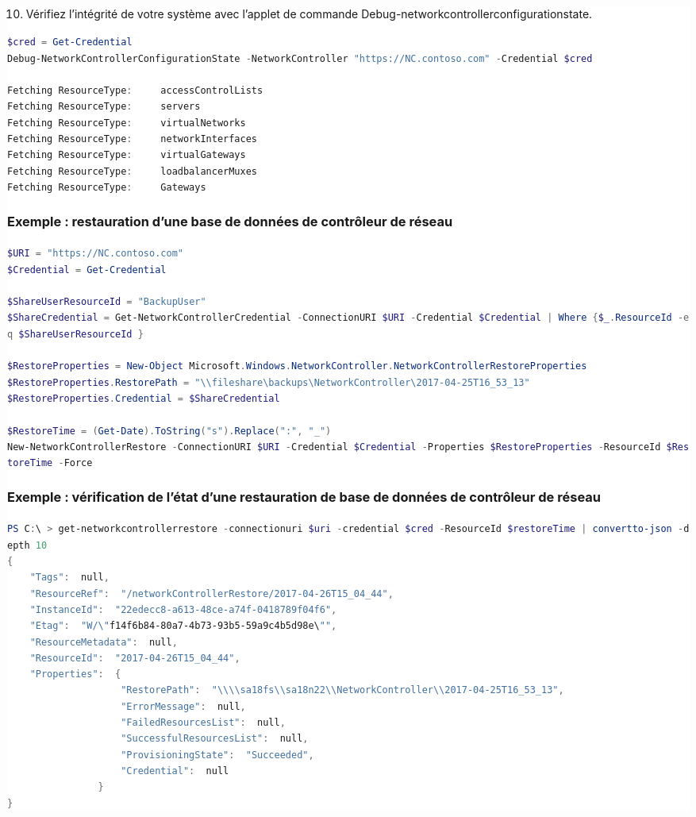 10. Vérifiez l’intégrité de votre système avec l’applet de commande Debug-networkcontrollerconfigurationstate.

```Powershell
$cred = Get-Credential
Debug-NetworkControllerConfigurationState -NetworkController "https://NC.contoso.com" -Credential $cred

Fetching ResourceType:     accessControlLists
Fetching ResourceType:     servers
Fetching ResourceType:     virtualNetworks
Fetching ResourceType:     networkInterfaces
Fetching ResourceType:     virtualGateways
Fetching ResourceType:     loadbalancerMuxes
Fetching ResourceType:     Gateways
```

### <a name="example-restoring-a-network-controller-database"></a>Exemple : restauration d’une base de données de contrôleur de réseau
 
```Powershell
$URI = "https://NC.contoso.com"
$Credential = Get-Credential

$ShareUserResourceId = "BackupUser"
$ShareCredential = Get-NetworkControllerCredential -ConnectionURI $URI -Credential $Credential | Where {$_.ResourceId -eq $ShareUserResourceId }

$RestoreProperties = New-Object Microsoft.Windows.NetworkController.NetworkControllerRestoreProperties
$RestoreProperties.RestorePath = "\\fileshare\backups\NetworkController\2017-04-25T16_53_13"
$RestoreProperties.Credential = $ShareCredential

$RestoreTime = (Get-Date).ToString("s").Replace(":", "_")
New-NetworkControllerRestore -ConnectionURI $URI -Credential $Credential -Properties $RestoreProperties -ResourceId $RestoreTime -Force
```

### <a name="example-checking-the-status-of-a-network-controller-database-restore"></a>Exemple : vérification de l’état d’une restauration de base de données de contrôleur de réseau

```PowerShell
PS C:\ > get-networkcontrollerrestore -connectionuri $uri -credential $cred -ResourceId $restoreTime | convertto-json -depth 10
{
    "Tags":  null,
    "ResourceRef":  "/networkControllerRestore/2017-04-26T15_04_44",
    "InstanceId":  "22edecc8-a613-48ce-a74f-0418789f04f6",
    "Etag":  "W/\"f14f6b84-80a7-4b73-93b5-59a9c4b5d98e\"",
    "ResourceMetadata":  null,
    "ResourceId":  "2017-04-26T15_04_44",
    "Properties":  {
                    "RestorePath":  "\\\\sa18fs\\sa18n22\\NetworkController\\2017-04-25T16_53_13",
                    "ErrorMessage":  null,
                    "FailedResourcesList":  null,
                    "SuccessfulResourcesList":  null,
                    "ProvisioningState":  "Succeeded",
                    "Credential":  null
                }
}
```
